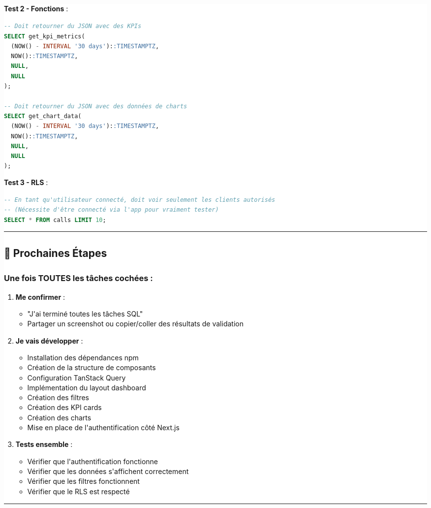 **Test 2 - Fonctions** :
```sql
-- Doit retourner du JSON avec des KPIs
SELECT get_kpi_metrics(
  (NOW() - INTERVAL '30 days')::TIMESTAMPTZ,
  NOW()::TIMESTAMPTZ,
  NULL,
  NULL
);

-- Doit retourner du JSON avec des données de charts
SELECT get_chart_data(
  (NOW() - INTERVAL '30 days')::TIMESTAMPTZ,
  NOW()::TIMESTAMPTZ,
  NULL,
  NULL
);
```

**Test 3 - RLS** :
```sql
-- En tant qu'utilisateur connecté, doit voir seulement les clients autorisés
-- (Nécessite d'être connecté via l'app pour vraiment tester)
SELECT * FROM calls LIMIT 10;
```

---

## 🚀 Prochaines Étapes

### Une fois TOUTES les tâches cochées :

1. **Me confirmer** :
   - "J'ai terminé toutes les tâches SQL"
   - Partager un screenshot ou copier/coller des résultats de validation

2. **Je vais développer** :
   - Installation des dépendances npm
   - Création de la structure de composants
   - Configuration TanStack Query
   - Implémentation du layout dashboard
   - Création des filtres
   - Création des KPI cards
   - Création des charts
   - Mise en place de l'authentification côté Next.js

3. **Tests ensemble** :
   - Vérifier que l'authentification fonctionne
   - Vérifier que les données s'affichent correctement
   - Vérifier que les filtres fonctionnent
   - Vérifier que le RLS est respecté

---
